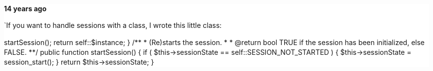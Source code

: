 **14 years ago**

`If you want to handle sessions with a class, I wrote this little class:
<?php
/*
    Use the static method getInstance to get the object.
*/
class Session
{
    const SESSION_STARTED = TRUE;
    const SESSION_NOT_STARTED = FALSE;

    // The state of the session
    private $sessionState = self::SESSION_NOT_STARTED;

    // THE only instance of the class
    private static $instance;


    private function __construct() {}


    /**
    *    Returns THE instance of 'Session'.
    *    The session is automatically initialized if it wasn't.
    *
    *    @return    object
    **/

    public static function getInstance()
    {
        if ( !isset(self::$instance))
        {
            self::$instance = new self;
        }

        self::$instance->startSession();

        return self::$instance;
    }


    /**
    *    (Re)starts the session.
    *
    *    @return    bool    TRUE if the session has been initialized, else FALSE.
    **/

    public function startSession()
    {
        if ( $this->sessionState == self::SESSION_NOT_STARTED )
        {
            $this->sessionState = session_start();
        }

        return $this->sessionState;
    }

